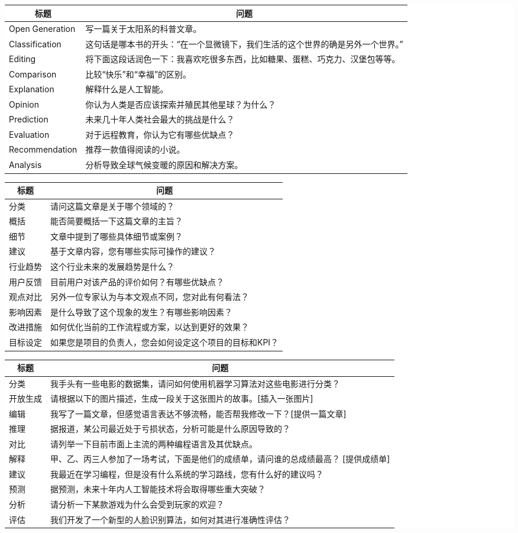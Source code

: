 | 标题 | 问题 |
| ------- | ------- |
| Open Generation | 写一篇关于太阳系的科普文章。 |
| Classification | 这句话是哪本书的开头：“在一个显微镜下，我们生活的这个世界的确是另外一个世界。” |
| Editing | 将下面这段话润色一下：我喜欢吃很多东西，比如糖果、蛋糕、巧克力、汉堡包等等。 |
| Comparison | 比较“快乐”和“幸福”的区别。 |
| Explanation | 解释什么是人工智能。 |
| Opinion | 你认为人类是否应该探索并殖民其他星球？为什么？ |
| Prediction | 未来几十年人类社会最大的挑战是什么？ |
| Evaluation | 对于远程教育，你认为它有哪些优缺点？ |
| Recommendation | 推荐一款值得阅读的小说。 |
| Analysis | 分析导致全球气候变暖的原因和解决方案。 |

| 标题 | 问题 |
| --- | --- |
| 分类 | 请问这篇文章是关于哪个领域的？ |
| 概括 | 能否简要概括一下这篇文章的主旨？ |
| 细节 | 文章中提到了哪些具体细节或案例？ |
| 建议 | 基于文章内容，您有哪些实际可操作的建议？ |
| 行业趋势 | 这个行业未来的发展趋势是什么？ |
| 用户反馈 | 目前用户对该产品的评价如何？有哪些优缺点？ |
| 观点对比 | 另外一位专家认为与本文观点不同，您对此有何看法？ |
| 影响因素 | 是什么导致了这个现象的发生？有哪些影响因素？ |
| 改进措施 | 如何优化当前的工作流程或方案，以达到更好的效果？ |
| 目标设定 | 如果您是项目的负责人，您会如何设定这个项目的目标和KPI？ |

| 标题 | 问题 |
| --- | --- |
| 分类 | 我手头有一些电影的数据集，请问如何使用机器学习算法对这些电影进行分类？ |
| 开放生成 | 请根据以下的图片描述，生成一段关于这张图片的故事。[插入一张图片] |
| 编辑 | 我写了一篇文章，但感觉语言表达不够流畅，能否帮我修改一下？[提供一篇文章] |
| 推理 | 据报道，某公司最近处于亏损状态，分析可能是什么原因导致的？ |
| 对比 | 请列举一下目前市面上主流的两种编程语言及其优缺点。 |
| 解释 | 甲、乙、丙三人参加了一场考试，下面是他们的成绩单，请问谁的总成绩最高？ [提供成绩单] |
| 建议 | 我最近在学习编程，但是没有什么系统的学习路线，您有什么好的建议吗？ |
| 预测 | 据预测，未来十年内人工智能技术将会取得哪些重大突破？ |
| 分析 | 请分析一下某款游戏为什么会受到玩家的欢迎？ |
| 评估 | 我们开发了一个新型的人脸识别算法，如何对其进行准确性评估？ |
